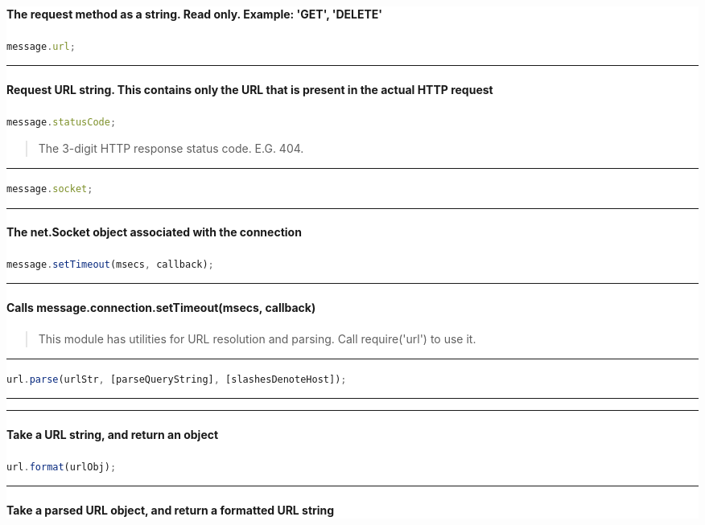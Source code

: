 
#### The request method as a string. Read only. Example: 'GET', 'DELETE'

```js
message.url;
```

---

#### Request URL string. This contains only the URL that is present in the actual HTTP request

```js
message.statusCode;
```

> The 3-digit HTTP response status code. E.G. 404.

---

```js
message.socket;
```

---

#### The net.Socket object associated with the connection

```js
message.setTimeout(msecs, callback);
```

---

#### Calls message.connection.setTimeout(msecs, callback)

> This module has utilities for URL resolution and parsing. Call require('url') to use it.

---

```js
url.parse(urlStr, [parseQueryString], [slashesDenoteHost]);
```

---

---

#### Take a URL string, and return an object

```js
url.format(urlObj);
```

---

#### Take a parsed URL object, and return a formatted URL string
